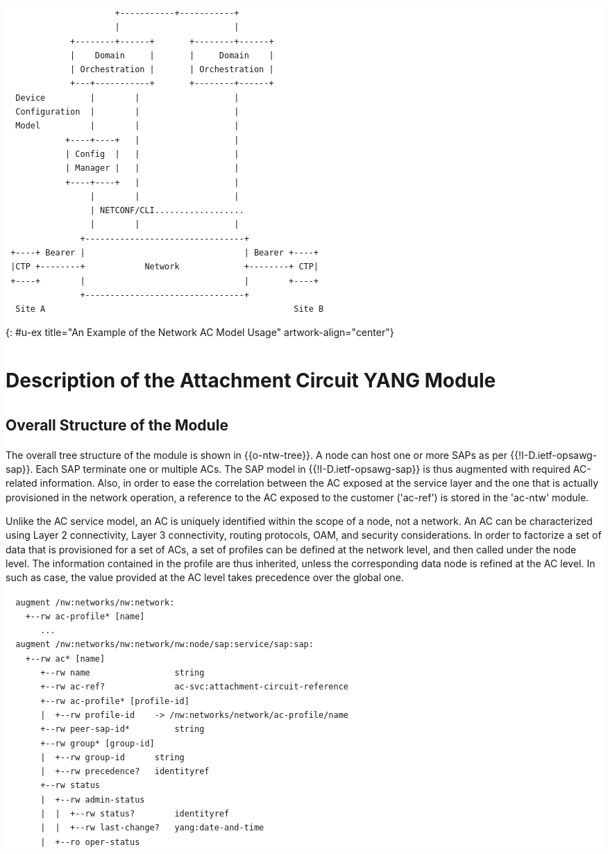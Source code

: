 ~~~~
                      +-----------+-----------+
                      |                       |
             +--------+------+       +--------+------+
             |    Domain     |       |     Domain    |
             | Orchestration |       | Orchestration |
             +---+-----------+       +--------+------+
  Device         |        |                   |
  Configuration  |        |                   |
  Model          |        |                   |
            +----+----+   |                   |
            | Config  |   |                   |
            | Manager |   |                   |
            +----+----+   |                   |
                 |        |                   |
                 | NETCONF/CLI..................
                 |        |                   |
               +--------------------------------+
 +----+ Bearer |                                | Bearer +----+
 |CTP +--------+            Network             +--------+ CTP|
 +----+        |                                |        +----+
               +--------------------------------+
  Site A                                                  Site B
~~~~
{: #u-ex title="An Example of the Network AC Model Usage" artwork-align="center"}

# Description of the Attachment Circuit YANG Module

## Overall Structure of the Module

The overall tree structure of the module is shown in {{o-ntw-tree}}. A node can host one or more SAPs as per {{!I-D.ietf-opsawg-sap}}. Each SAP terminate one or multiple ACs. The SAP model in {{!I-D.ietf-opsawg-sap}} is thus augmented with required AC-related information. Also, in order to ease the correlation between the AC exposed at the service layer and the one that is actually provisioned in the network operation, a reference to the AC exposed to the customer  ('ac-ref') is stored in the 'ac-ntw' module.

Unlike the AC service model, an AC is uniquely identified within the scope of a node, not a network. An AC can be characterized using Layer 2 connectivity, Layer 3 connectivity, routing protocols, OAM, and security considerations. In order to factorize a set of data that is provisioned for a set of ACs, a set of profiles can be defined at the network level, and then called under the node level. The information contained in the profile are thus inherited, unless the corresponding data node is refined at the AC level. In such as case, the value provided at the AC level takes precedence over the global one.

~~~~
  augment /nw:networks/nw:network:
    +--rw ac-profile* [name]
       ...
  augment /nw:networks/nw:network/nw:node/sap:service/sap:sap:
    +--rw ac* [name]
       +--rw name                 string
       +--rw ac-ref?              ac-svc:attachment-circuit-reference
       +--rw ac-profile* [profile-id]
       |  +--rw profile-id    -> /nw:networks/network/ac-profile/name
       +--rw peer-sap-id*         string
       +--rw group* [group-id]
       |  +--rw group-id      string
       |  +--rw precedence?   identityref
       +--rw status
       |  +--rw admin-status
       |  |  +--rw status?        identityref
       |  |  +--rw last-change?   yang:date-and-time
       |  +--ro oper-status
~~~~